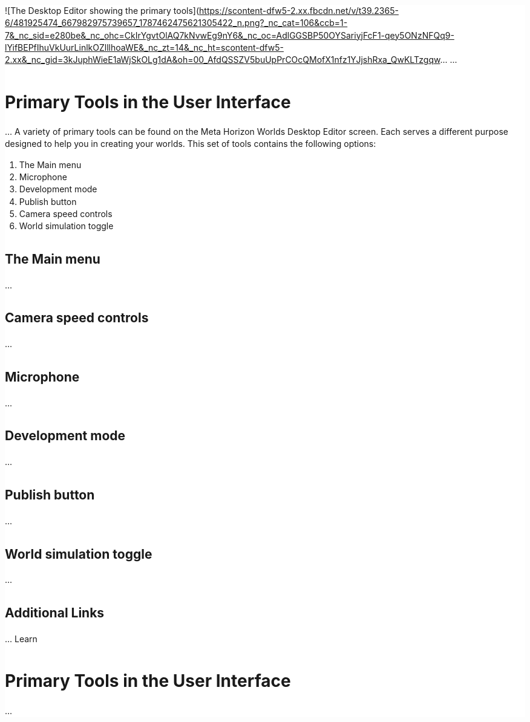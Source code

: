  ![The Desktop Editor showing the primary tools](https://scontent-dfw5-2.xx.fbcdn.net/v/t39.2365-6/481925474_667982975739657_1787462475621305422_n.png?_nc_cat=106&ccb=1-7&_nc_sid=e280be&_nc_ohc=CkIrYgvtOlAQ7kNvwEg9nY6&_nc_oc=AdlGGSBP50OYSariyjFcF1-qey5ONzNFQq9-lYifBEPfIhuVkUurLinlkOZlllhoaWE&_nc_zt=14&_nc_ht=scontent-dfw5-2.xx&_nc_gid=3kJuphWieE1aWjSkOLg1dA&oh=00_AfdQSSZV5buUpPrCOcQMofX1nfz1YJjshRxa_QwKLTzgqw...
...
# Primary Tools in the User Interface
...
 A variety of primary tools can be found on the Meta Horizon Worlds Desktop
Editor screen. Each serves a different purpose designed to help you in creating your
worlds. This set of tools contains the following options:
1. The Main menu
2. Microphone
3. Development mode
4. Publish button
5. Camera speed controls
6. World simulation toggle

  
## The Main menu
...
## Camera speed controls
...
## Microphone
...
## Development mode
...
## Publish button
...
## World simulation toggle
...
## Additional Links
...
      Learn
# Primary Tools in the User Interface
...
